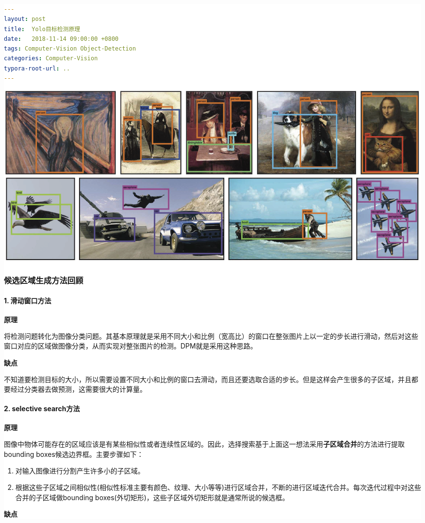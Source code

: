 ```yaml
---
layout: post
title:  Yolo目标检测原理
date:   2018-11-14 09:00:00 +0800
tags: Computer-Vision Object-Detection
categories: Computer-Vision
typora-root-url: ..
---
```


![1539650148968](imgs/1539650148968.png)

### 候选区域生成方法回顾

#### 1. 滑动窗口方法

**原理**

将检测问题转化为图像分类问题。其基本原理就是采用不同大小和比例（宽高比）的窗口在整张图片上以一定的步长进行滑动，然后对这些窗口对应的区域做图像分类，从而实现对整张图片的检测。DPM就是采用这种思路。

**缺点**

不知道要检测目标的大小，所以需要设置不同大小和比例的窗口去滑动，而且还要选取合适的步长。但是这样会产生很多的子区域，并且都要经过分类器去做预测，这需要很大的计算量。

#### 2. selective search方法

**原理**

图像中物体可能存在的区域应该是有某些相似性或者连续性区域的。因此，选择搜索基于上面这一想法采用**子区域合并**的方法进行提取bounding boxes候选边界框。主要步骤如下：

1. 对输入图像进行分割产生许多小的子区域。

2. 根据这些子区域之间相似性(相似性标准主要有颜色、纹理、大小等等)进行区域合并，不断的进行区域迭代合并。每次迭代过程中对这些合并的子区域做bounding boxes(外切矩形)，这些子区域外切矩形就是通常所说的候选框。

**缺点**
